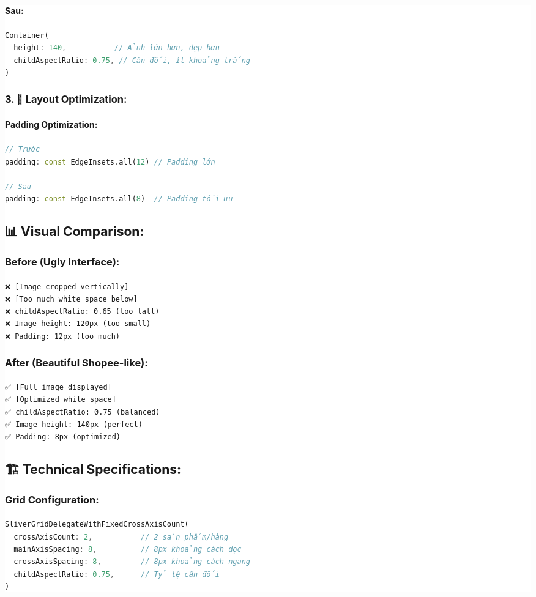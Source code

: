#### **Sau:**
```dart
Container(
  height: 140,           // Ảnh lớn hơn, đẹp hơn
  childAspectRatio: 0.75, // Cân đối, ít khoảng trắng
)
```

### **3. 🎯 Layout Optimization:**

#### **Padding Optimization:**
```dart
// Trước
padding: const EdgeInsets.all(12) // Padding lớn

// Sau  
padding: const EdgeInsets.all(8)  // Padding tối ưu
```

## 📊 Visual Comparison:

### **Before (Ugly Interface):**
```
❌ [Image cropped vertically]
❌ [Too much white space below]
❌ childAspectRatio: 0.65 (too tall)
❌ Image height: 120px (too small)
❌ Padding: 12px (too much)
```

### **After (Beautiful Shopee-like):**
```
✅ [Full image displayed]
✅ [Optimized white space]
✅ childAspectRatio: 0.75 (balanced)
✅ Image height: 140px (perfect)
✅ Padding: 8px (optimized)
```

## 🏗️ Technical Specifications:

### **Grid Configuration:**
```dart
SliverGridDelegateWithFixedCrossAxisCount(
  crossAxisCount: 2,           // 2 sản phẩm/hàng
  mainAxisSpacing: 8,          // 8px khoảng cách dọc
  crossAxisSpacing: 8,         // 8px khoảng cách ngang
  childAspectRatio: 0.75,      // Tỷ lệ cân đối
)
```
